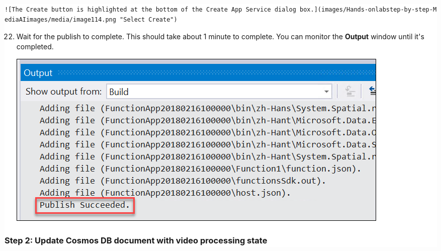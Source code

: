     ![The Create button is highlighted at the bottom of the Create App Service dialog box.](images/Hands-onlabstep-by-step-MediaAIimages/media/image114.png "Select Create")

22. Wait for the publish to complete. This should take about 1 minute to complete. You can monitor the **Output** window until it's completed.

    ![The Publish Succeeded message is highlighted in the Output window.](images/Hands-onlabstep-by-step-MediaAIimages/media/image115.png "Monitor the publishing")

### Step 2: Update Cosmos DB document with video processing state
